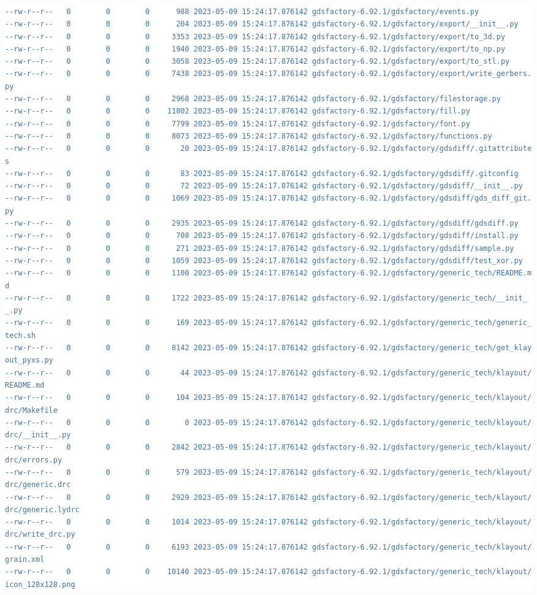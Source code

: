 ```diff
--rw-r--r--   0        0        0      988 2023-05-09 15:24:17.876142 gdsfactory-6.92.1/gdsfactory/events.py
--rw-r--r--   0        0        0      204 2023-05-09 15:24:17.876142 gdsfactory-6.92.1/gdsfactory/export/__init__.py
--rw-r--r--   0        0        0     3353 2023-05-09 15:24:17.876142 gdsfactory-6.92.1/gdsfactory/export/to_3d.py
--rw-r--r--   0        0        0     1940 2023-05-09 15:24:17.876142 gdsfactory-6.92.1/gdsfactory/export/to_np.py
--rw-r--r--   0        0        0     3058 2023-05-09 15:24:17.876142 gdsfactory-6.92.1/gdsfactory/export/to_stl.py
--rw-r--r--   0        0        0     7438 2023-05-09 15:24:17.876142 gdsfactory-6.92.1/gdsfactory/export/write_gerbers.py
--rw-r--r--   0        0        0     2968 2023-05-09 15:24:17.876142 gdsfactory-6.92.1/gdsfactory/filestorage.py
--rw-r--r--   0        0        0    11802 2023-05-09 15:24:17.876142 gdsfactory-6.92.1/gdsfactory/fill.py
--rw-r--r--   0        0        0     7799 2023-05-09 15:24:17.876142 gdsfactory-6.92.1/gdsfactory/font.py
--rw-r--r--   0        0        0     8073 2023-05-09 15:24:17.876142 gdsfactory-6.92.1/gdsfactory/functions.py
--rw-r--r--   0        0        0       20 2023-05-09 15:24:17.876142 gdsfactory-6.92.1/gdsfactory/gdsdiff/.gitattributes
--rw-r--r--   0        0        0       83 2023-05-09 15:24:17.876142 gdsfactory-6.92.1/gdsfactory/gdsdiff/.gitconfig
--rw-r--r--   0        0        0       72 2023-05-09 15:24:17.876142 gdsfactory-6.92.1/gdsfactory/gdsdiff/__init__.py
--rw-r--r--   0        0        0     1069 2023-05-09 15:24:17.876142 gdsfactory-6.92.1/gdsfactory/gdsdiff/gds_diff_git.py
--rw-r--r--   0        0        0     2935 2023-05-09 15:24:17.876142 gdsfactory-6.92.1/gdsfactory/gdsdiff/gdsdiff.py
--rw-r--r--   0        0        0      708 2023-05-09 15:24:17.876142 gdsfactory-6.92.1/gdsfactory/gdsdiff/install.py
--rw-r--r--   0        0        0      271 2023-05-09 15:24:17.876142 gdsfactory-6.92.1/gdsfactory/gdsdiff/sample.py
--rw-r--r--   0        0        0     1059 2023-05-09 15:24:17.876142 gdsfactory-6.92.1/gdsfactory/gdsdiff/test_xor.py
--rw-r--r--   0        0        0     1100 2023-05-09 15:24:17.876142 gdsfactory-6.92.1/gdsfactory/generic_tech/README.md
--rw-r--r--   0        0        0     1722 2023-05-09 15:24:17.876142 gdsfactory-6.92.1/gdsfactory/generic_tech/__init__.py
--rw-r--r--   0        0        0      169 2023-05-09 15:24:17.876142 gdsfactory-6.92.1/gdsfactory/generic_tech/generic_tech.sh
--rw-r--r--   0        0        0     8142 2023-05-09 15:24:17.876142 gdsfactory-6.92.1/gdsfactory/generic_tech/get_klayout_pyxs.py
--rw-r--r--   0        0        0       44 2023-05-09 15:24:17.876142 gdsfactory-6.92.1/gdsfactory/generic_tech/klayout/README.md
--rw-r--r--   0        0        0      104 2023-05-09 15:24:17.876142 gdsfactory-6.92.1/gdsfactory/generic_tech/klayout/drc/Makefile
--rw-r--r--   0        0        0        0 2023-05-09 15:24:17.876142 gdsfactory-6.92.1/gdsfactory/generic_tech/klayout/drc/__init__.py
--rw-r--r--   0        0        0     2842 2023-05-09 15:24:17.876142 gdsfactory-6.92.1/gdsfactory/generic_tech/klayout/drc/errors.py
--rw-r--r--   0        0        0      579 2023-05-09 15:24:17.876142 gdsfactory-6.92.1/gdsfactory/generic_tech/klayout/drc/generic.drc
--rw-r--r--   0        0        0     2929 2023-05-09 15:24:17.876142 gdsfactory-6.92.1/gdsfactory/generic_tech/klayout/drc/generic.lydrc
--rw-r--r--   0        0        0     1014 2023-05-09 15:24:17.876142 gdsfactory-6.92.1/gdsfactory/generic_tech/klayout/drc/write_drc.py
--rw-r--r--   0        0        0     6193 2023-05-09 15:24:17.876142 gdsfactory-6.92.1/gdsfactory/generic_tech/klayout/grain.xml
--rw-r--r--   0        0        0    10140 2023-05-09 15:24:17.876142 gdsfactory-6.92.1/gdsfactory/generic_tech/klayout/icon_128x128.png
```